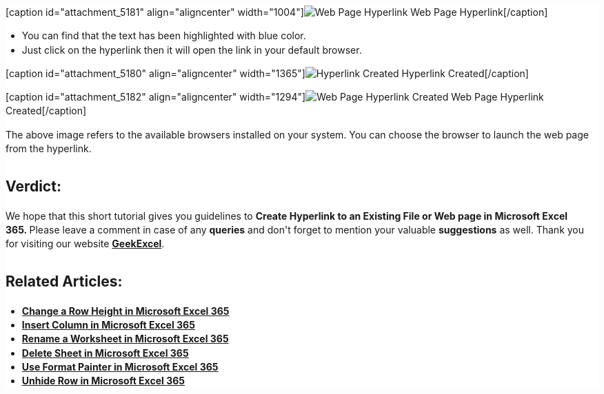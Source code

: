 </ul>
[caption id="attachment_5181" align="aligncenter" width="1004"]<img class="size-full wp-image-5181" src="https://geekexcel.com/wp-content/uploads/2020/03/Screenshot_7-17.png" alt="Web Page Hyperlink" width="1004" height="435" /> Web Page Hyperlink[/caption]
<ul>
 	<li>You can find that the text has been highlighted with blue color.</li>
 	<li>Just click on the hyperlink then it will open the link in your default browser.</li>
</ul>
[caption id="attachment_5180" align="aligncenter" width="1365"]<img class="size-full wp-image-5180" src="https://geekexcel.com/wp-content/uploads/2020/03/Screenshot_5-35.png" alt="Hyperlink Created" width="1365" height="627" /> Hyperlink Created[/caption]

[caption id="attachment_5182" align="aligncenter" width="1294"]<img class="size-full wp-image-5182" src="https://geekexcel.com/wp-content/uploads/2020/03/Screenshot_8-15.png" alt="Web Page Hyperlink Created" width="1294" height="539" /> Web Page Hyperlink Created[/caption]

The above image refers to the available browsers installed on your system. You can choose the browser to launch the web page from the hyperlink.
<h2 id="2">Verdict:</h2>
We hope that this short tutorial gives you guidelines to <strong>Create Hyperlink to an Existing File or Web page in Microsoft Excel 365. </strong>Please leave a comment in case of any <strong>queries</strong> and don't forget to mention your valuable <strong>suggestions</strong> as well. Thank you for visiting our website <a href="https://geekexcel.com/"><strong>GeekExcel</strong></a>.
<h2>Related Articles:</h2>
<ul>
 	<li><strong><a class="LinkSuggestion__Link-sc-1mdih4x-2 jZPuuT" href="https://geekexcel.com/how-to-change-a-row-height-in-microsoft-excel-365/" target="_blank" rel="noopener noreferrer">Change a Row Height in Microsoft Excel 365</a></strong></li>
 	<li><strong><a class="LinkSuggestion__Link-sc-1mdih4x-2 jZPuuT" href="https://geekexcel.com/how-to-insert-column-in-microsoft-excel-365/" target="_blank" rel="noopener noreferrer">Insert Column in Microsoft Excel 365</a></strong></li>
 	<li><strong><a class="LinkSuggestion__Link-sc-1mdih4x-2 jZPuuT" href="https://geekexcel.com/how-to-rename-a-worksheet-in-microsoft-excel-365/" target="_blank" rel="noopener noreferrer">Rename a Worksheet in Microsoft Excel 365</a></strong></li>
 	<li><strong><a class="LinkSuggestion__Link-sc-1mdih4x-2 jZPuuT" href="https://geekexcel.com/how-to-delete-sheet-in-microsoft-excel-365/" target="_blank" rel="noopener noreferrer">Delete Sheet in Microsoft Excel 365</a></strong></li>
 	<li><strong><a class="LinkSuggestion__Link-sc-1mdih4x-2 jZPuuT" href="https://geekexcel.com/how-to-use-format-painter-in-microsoft-excel-365/" target="_blank" rel="noopener noreferrer">Use Format Painter in Microsoft Excel 365</a></strong></li>
 	<li><strong><a class="LinkSuggestion__Link-sc-1mdih4x-2 jZPuuT" href="https://geekexcel.com/how-to-unhide-row-in-microsoft-excel-365/" target="_blank" rel="noopener noreferrer">Unhide Row in Microsoft Excel 365</a></strong></li>
</ul>